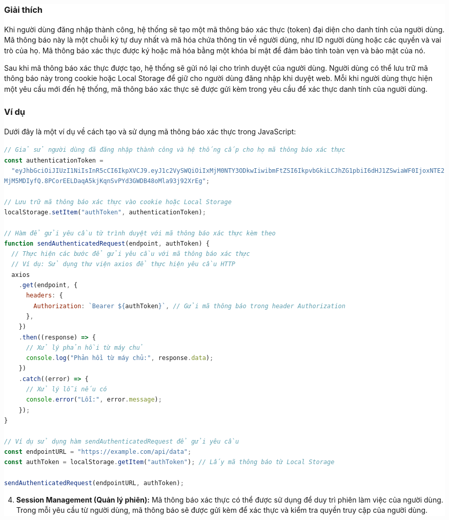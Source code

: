 ### Giải thích

Khi người dùng đăng nhập thành công, hệ thống sẽ tạo một mã thông báo xác thực (token) đại diện cho danh tính của người dùng. Mã thông báo này là một chuỗi ký tự duy nhất và mã hóa chứa thông tin về người dùng, như ID người dùng hoặc các quyền và vai trò của họ. Mã thông báo xác thực được ký hoặc mã hóa bằng một khóa bí mật để đảm bảo tính toàn vẹn và bảo mật của nó.

Sau khi mã thông báo xác thực được tạo, hệ thống sẽ gửi nó lại cho trình duyệt của người dùng. Người dùng có thể lưu trữ mã thông báo này trong cookie hoặc Local Storage để giữ cho người dùng đăng nhập khi duyệt web. Mỗi khi người dùng thực hiện một yêu cầu mới đến hệ thống, mã thông báo xác thực sẽ được gửi kèm trong yêu cầu để xác thực danh tính của người dùng.

### Ví dụ

Dưới đây là một ví dụ về cách tạo và sử dụng mã thông báo xác thực trong JavaScript:

```javascript
// Giả sử người dùng đã đăng nhập thành công và hệ thống cấp cho họ mã thông báo xác thực
const authenticationToken =
  "eyJhbGciOiJIUzI1NiIsInR5cCI6IkpXVCJ9.eyJ1c2VySWQiOiIxMjM0NTY3ODkwIiwibmFtZSI6IkpvbGkiLCJhZG1pbiI6dHJ1ZSwiaWF0IjoxNTE2MjM5MDIyfQ.8PCorEELDaqA5kjKqnSvPYd3GWDB48oMla93j92XrEg";

// Lưu trữ mã thông báo xác thực vào cookie hoặc Local Storage
localStorage.setItem("authToken", authenticationToken);

// Hàm để gửi yêu cầu từ trình duyệt với mã thông báo xác thực kèm theo
function sendAuthenticatedRequest(endpoint, authToken) {
  // Thực hiện các bước để gửi yêu cầu với mã thông báo xác thực
  // Ví dụ: Sử dụng thư viện axios để thực hiện yêu cầu HTTP
  axios
    .get(endpoint, {
      headers: {
        Authorization: `Bearer ${authToken}`, // Gửi mã thông báo trong header Authorization
      },
    })
    .then((response) => {
      // Xử lý phản hồi từ máy chủ
      console.log("Phản hồi từ máy chủ:", response.data);
    })
    .catch((error) => {
      // Xử lý lỗi nếu có
      console.error("Lỗi:", error.message);
    });
}

// Ví dụ sử dụng hàm sendAuthenticatedRequest để gửi yêu cầu
const endpointURL = "https://example.com/api/data";
const authToken = localStorage.getItem("authToken"); // Lấy mã thông báo từ Local Storage

sendAuthenticatedRequest(endpointURL, authToken);
```

4. **Session Management (Quản lý phiên):** Mã thông báo xác thực có thể được sử dụng để duy trì phiên làm việc của người dùng. Trong mỗi yêu cầu từ người dùng, mã thông báo sẽ được gửi kèm để xác thực và kiểm tra quyền truy cập của người dùng.
